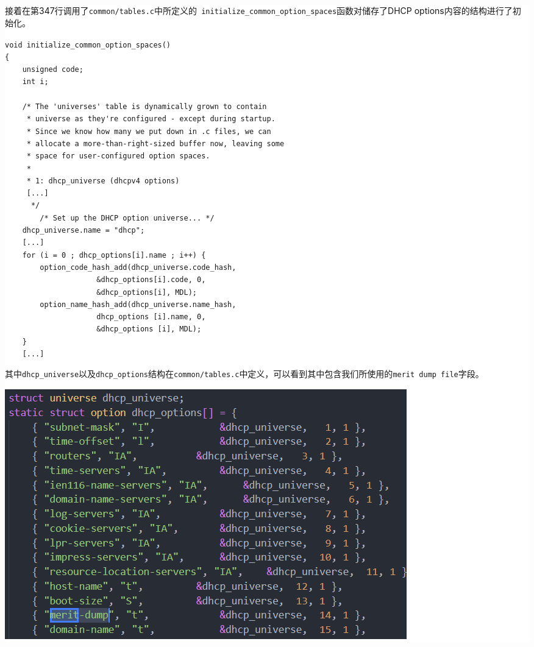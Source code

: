 接着在第347行调用了`common/tables.c`中所定义的` initialize_common_option_spaces`函数对储存了DHCP options内容的结构进行了初始化。

```
void initialize_common_option_spaces()
{
	unsigned code;
	int i;

	/* The 'universes' table is dynamically grown to contain
	 * universe as they're configured - except during startup.
	 * Since we know how many we put down in .c files, we can
	 * allocate a more-than-right-sized buffer now, leaving some
	 * space for user-configured option spaces.
	 *
	 * 1: dhcp_universe (dhcpv4 options)
	 [...]
	  */
	 	/* Set up the DHCP option universe... */
	dhcp_universe.name = "dhcp";
	[...]
	for (i = 0 ; dhcp_options[i].name ; i++) {
		option_code_hash_add(dhcp_universe.code_hash,
				     &dhcp_options[i].code, 0,
				     &dhcp_options[i], MDL);
		option_name_hash_add(dhcp_universe.name_hash,
				     dhcp_options [i].name, 0,
				     &dhcp_options [i], MDL);
	}
	[...]
```

其中`dhcp_universe`以及`dhcp_options`结构在`common/tables.c`中定义，可以看到其中包含我们所使用的`merit dump file`字段。

![](img/5.PNG)
